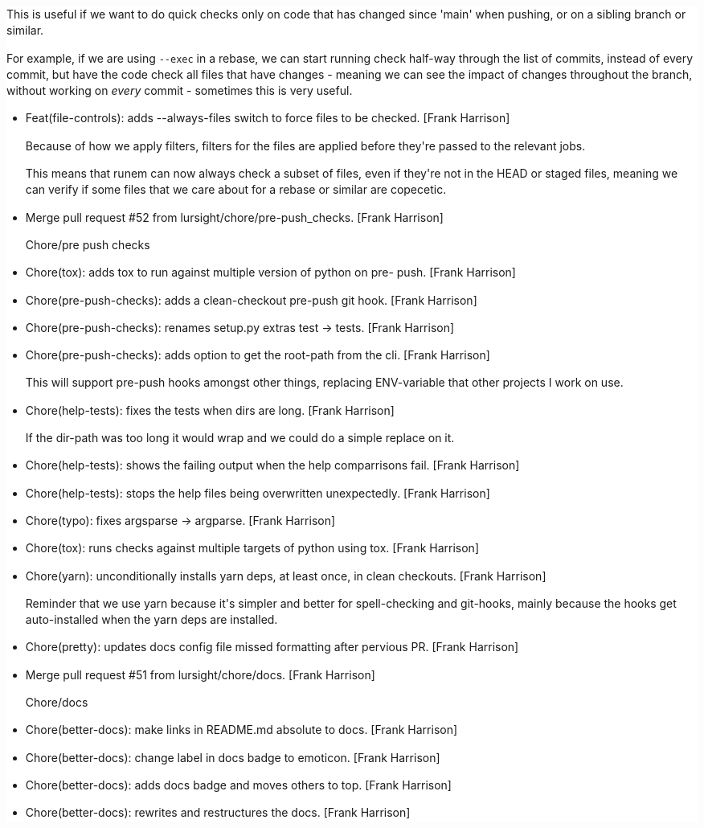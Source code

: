   This is useful if we want to do quick checks only on code that has
  changed since 'main' when pushing, or on a sibling branch or similar.

  For example, if we are using `--exec` in a rebase, we can start running
  check half-way through the list of commits, instead of every commit, but
  have the code check all files that have changes - meaning we can see the
  impact of changes throughout the branch, without working on *every*
  commit - sometimes this is very useful.
- Feat(file-controls): adds --always-files switch to force files to be
  checked. [Frank Harrison]

  Because of how we apply filters, filters for the files are applied
  before they're passed to the relevant jobs.

  This means that runem can now always check a subset of files, even if
  they're not in the HEAD or staged files, meaning we can verify if some
  files that we care about for a rebase or similar are copecetic.
- Merge pull request #52 from lursight/chore/pre-push_checks. [Frank
  Harrison]

  Chore/pre push checks
- Chore(tox): adds tox to run against multiple version of python on pre-
  push. [Frank Harrison]
- Chore(pre-push-checks): adds a clean-checkout pre-push git hook.
  [Frank Harrison]
- Chore(pre-push-checks): renames setup.py extras test -> tests. [Frank
  Harrison]
- Chore(pre-push-checks): adds option to get the root-path from the cli.
  [Frank Harrison]

  This will support pre-push hooks amongst other things, replacing
  ENV-variable that other projects I work on use.
- Chore(help-tests): fixes the tests when dirs are long. [Frank
  Harrison]

  If the dir-path was too long it would wrap and we could do a simple replace on it.
- Chore(help-tests): shows the failing output when the help comparrisons
  fail. [Frank Harrison]
- Chore(help-tests): stops the help files being overwritten
  unexpectedly. [Frank Harrison]
- Chore(typo): fixes argsparse -> argparse. [Frank Harrison]
- Chore(tox): runs checks against multiple targets of python using tox.
  [Frank Harrison]
- Chore(yarn): unconditionally installs yarn deps, at least once, in
  clean checkouts. [Frank Harrison]

  Reminder that we use yarn because it's simpler and better for
  spell-checking and git-hooks, mainly because the hooks get
  auto-installed when the yarn deps are installed.
- Chore(pretty): updates docs config file missed formatting after
  pervious PR. [Frank Harrison]
- Merge pull request #51 from lursight/chore/docs. [Frank Harrison]

  Chore/docs
- Chore(better-docs): make links in README.md absolute to docs. [Frank
  Harrison]
- Chore(better-docs): change label in docs badge to emoticon. [Frank
  Harrison]
- Chore(better-docs): adds docs badge and moves others to top. [Frank
  Harrison]
- Chore(better-docs): rewrites and restructures the docs. [Frank
  Harrison]
